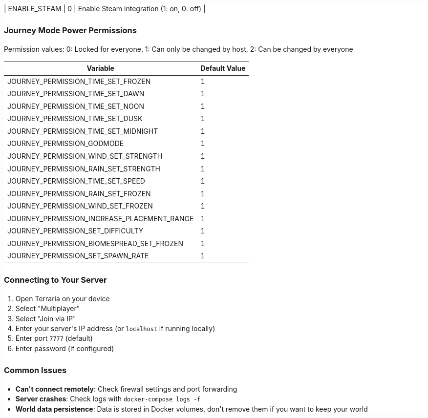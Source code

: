 | ENABLE_STEAM | 0                            | Enable Steam integration (1: on, 0: off)                       |

### Journey Mode Power Permissions

Permission values: 0: Locked for everyone, 1: Can only be changed by host, 2: Can be changed by everyone

| Variable                                    | Default Value |
| ------------------------------------------- | ------------- |
| JOURNEY_PERMISSION_TIME_SET_FROZEN          | 1             |
| JOURNEY_PERMISSION_TIME_SET_DAWN            | 1             |
| JOURNEY_PERMISSION_TIME_SET_NOON            | 1             |
| JOURNEY_PERMISSION_TIME_SET_DUSK            | 1             |
| JOURNEY_PERMISSION_TIME_SET_MIDNIGHT        | 1             |
| JOURNEY_PERMISSION_GODMODE                  | 1             |
| JOURNEY_PERMISSION_WIND_SET_STRENGTH        | 1             |
| JOURNEY_PERMISSION_RAIN_SET_STRENGTH        | 1             |
| JOURNEY_PERMISSION_TIME_SET_SPEED           | 1             |
| JOURNEY_PERMISSION_RAIN_SET_FROZEN          | 1             |
| JOURNEY_PERMISSION_WIND_SET_FROZEN          | 1             |
| JOURNEY_PERMISSION_INCREASE_PLACEMENT_RANGE | 1             |
| JOURNEY_PERMISSION_SET_DIFFICULTY           | 1             |
| JOURNEY_PERMISSION_BIOMESPREAD_SET_FROZEN   | 1             |
| JOURNEY_PERMISSION_SET_SPAWN_RATE           | 1             |

### Connecting to Your Server

1. Open Terraria on your device
2. Select "Multiplayer"
3. Select "Join via IP"
4. Enter your server's IP address (or `localhost` if running locally)
5. Enter port `7777` (default)
6. Enter password (if configured)

### Common Issues

- **Can't connect remotely**: Check firewall settings and port forwarding
- **Server crashes**: Check logs with `docker-compose logs -f`
- **World data persistence**: Data is stored in Docker volumes, don't remove them if you want to keep your world
